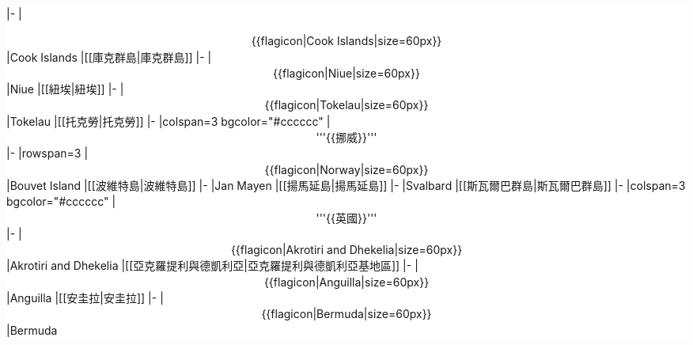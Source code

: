 |-
|<center>{{flagicon|Cook Islands|size=60px}}</center>
|Cook Islands
|[[庫克群島|庫克群島]]
|-
|<center>{{flagicon|Niue|size=60px}}</center>
|Niue
|[[紐埃|紐埃]]
|-
|<center>{{flagicon|Tokelau|size=60px}}</center>
|Tokelau
|[[托克勞|托克勞]]
|-
|colspan=3 bgcolor="#cccccc" |<center>'''{{挪威}}'''</center>
|-
|rowspan=3 |<center>{{flagicon|Norway|size=60px}}</center>
|Bouvet Island
|[[波維特島|波維特島]]
|-
|Jan Mayen
|[[揚馬延島|揚馬延島]]
|-
|Svalbard
|[[斯瓦爾巴群島|斯瓦爾巴群島]]
|-
|colspan=3 bgcolor="#cccccc" |<center>'''{{英國}}'''</center>
|-
|<center>{{flagicon|Akrotiri and Dhekelia|size=60px}}</center>
|Akrotiri and Dhekelia
|[[亞克羅提利與德凱利亞|亞克羅提利與德凱利亞基地區]]
|-
|<center>{{flagicon|Anguilla|size=60px}}</center>
|Anguilla
|[[安圭拉|安圭拉]]
|-
|<center>{{flagicon|Bermuda|size=60px}}</center>
|Bermuda